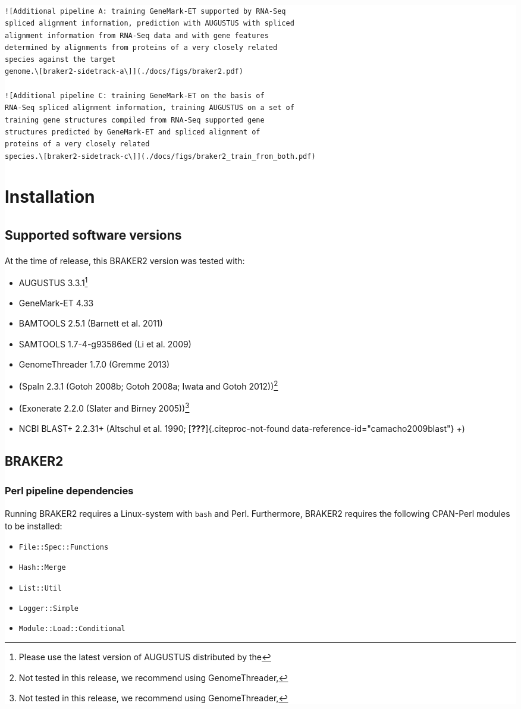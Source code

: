     ![Additional pipeline A: training GeneMark-ET supported by RNA-Seq
    spliced alignment information, prediction with AUGUSTUS with spliced
    alignment information from RNA-Seq data and with gene features
    determined by alignments from proteins of a very closely related
    species against the target
    genome.\[braker2-sidetrack-a\]](./docs/figs/braker2.pdf)

    ![Additional pipeline C: training GeneMark-ET on the basis of
    RNA-Seq spliced alignment information, training AUGUSTUS on a set of
    training gene structures compiled from RNA-Seq supported gene
    structures predicted by GeneMark-ET and spliced alignment of
    proteins of a very closely related
    species.\[braker2-sidetrack-c\]](./docs/figs/braker2_train_from_both.pdf)

Installation
============

Supported software versions
---------------------------

At the time of release, this BRAKER2 version was tested with:

-   AUGUSTUS 3.3.1[^3]

-   GeneMark-ET 4.33

-   BAMTOOLS 2.5.1 (Barnett et al. 2011)

-   SAMTOOLS 1.7-4-g93586ed (Li et al. 2009)

-   GenomeThreader 1.7.0 (Gremme 2013)

-   (Spaln 2.3.1 (Gotoh 2008b; Gotoh 2008a; Iwata and Gotoh 2012))[^4]

-   (Exonerate 2.2.0 (Slater and Birney 2005))[^5]

-   NCBI BLAST+ 2.2.31+ (Altschul et al. 1990;
    [**???**]{.citeproc-not-found data-reference-id="camacho2009blast"}
    +)

BRAKER2
-------

### Perl pipeline dependencies

Running BRAKER2 requires a Linux-system with `bash` and Perl.
Furthermore, BRAKER2 requires the following CPAN-Perl modules to be
installed:

-   `File::Spec::Functions`

-   `Hash::Merge`

-   `List::Util`

-   `Logger::Simple`

-   `Module::Load::Conditional`


[^1]: EX = ES/ET/EP/ETP, all available for download under the name
[^2]: EX=ES/ET/EP
[^3]: Please use the latest version of AUGUSTUS distributed by the
[^4]: Not tested in this release, we recommend using GenomeThreader,
[^5]: Not tested in this release, we recommend using GenomeThreader,
[^6]: install with `sudo apt-get install cpanminus`
[^7]: EX=ES/ET/EP/ETP, available as *GeneMark-ES/ET*
[^8]: GeneMark-EX is not a mandatory tool if AUGUSTUS is to be trained
[^9]: The binary may e.g. reside in bamtools/build/src/toolkit